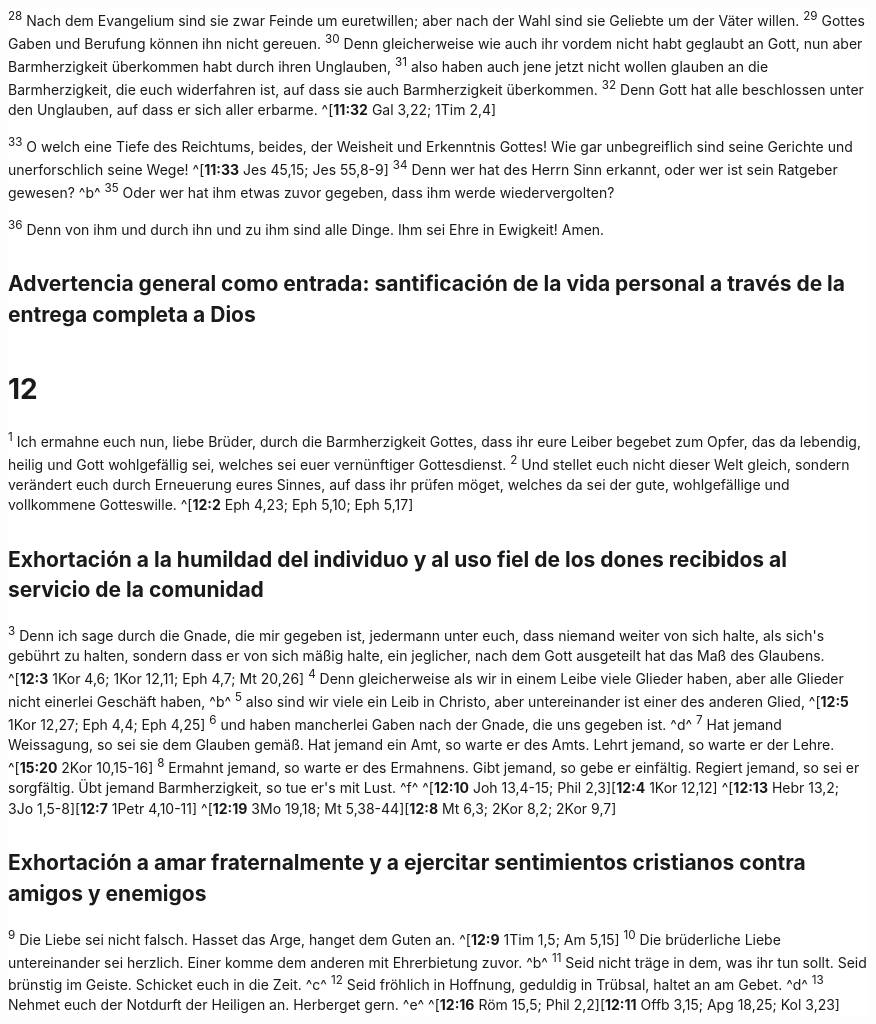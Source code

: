 
<sup class='bibleverse'>28</sup> Nach dem Evangelium sind sie zwar Feinde um euretwillen; aber nach der Wahl sind sie Geliebte um der Väter willen. <sup class='bibleverse'>29</sup> Gottes Gaben und Berufung können ihn nicht gereuen. <sup class='bibleverse'>30</sup> Denn gleicherweise wie auch ihr vordem nicht habt geglaubt an Gott, nun aber Barmherzigkeit überkommen habt durch ihren Unglauben, <sup class='bibleverse'>31</sup> also haben auch jene jetzt nicht wollen glauben an die Barmherzigkeit, die euch widerfahren ist, auf dass sie auch Barmherzigkeit überkommen. <sup class='bibleverse'>32</sup> Denn Gott hat alle beschlossen unter den Unglauben, auf dass er sich aller erbarme. ^[**11:32** Gal 3,22; 1Tim 2,4] 


<sup class='bibleverse'>33</sup> O welch eine Tiefe des Reichtums, beides, der Weisheit und Erkenntnis Gottes! Wie gar unbegreiflich sind seine Gerichte und unerforschlich seine Wege! ^[**11:33** Jes 45,15; Jes 55,8-9] <sup class='bibleverse'>34</sup> Denn wer hat des Herrn Sinn erkannt, oder wer ist sein Ratgeber gewesen? ^b^ <sup class='bibleverse'>35</sup> Oder wer hat ihm etwas zuvor gegeben, dass ihm werde wiedervergolten? 
 

<sup class='bibleverse'>36</sup> Denn von ihm und durch ihn und zu ihm sind alle Dinge. Ihm sei Ehre in Ewigkeit! Amen.

## Advertencia general como entrada: santificación de la vida personal a través de la entrega completa a Dios
# 12
<sup class='bibleverse'>1</sup> Ich ermahne euch nun, liebe Brüder, durch die Barmherzigkeit Gottes, dass ihr eure Leiber begebet zum Opfer, das da lebendig, heilig und Gott wohlgefällig sei, welches sei euer vernünftiger Gottesdienst. <sup class='bibleverse'>2</sup> Und stellet euch nicht dieser Welt gleich, sondern verändert euch durch Erneuerung eures Sinnes, auf dass ihr prüfen möget, welches da sei der gute, wohlgefällige und vollkommene Gotteswille. ^[**12:2** Eph 4,23; Eph 5,10; Eph 5,17] 


## Exhortación a la humildad del individuo y al uso fiel de los dones recibidos al servicio de la comunidad
<sup class='bibleverse'>3</sup> Denn ich sage durch die Gnade, die mir gegeben ist, jedermann unter euch, dass niemand weiter von sich halte, als sich's gebührt zu halten, sondern dass er von sich mäßig halte, ein jeglicher, nach dem Gott ausgeteilt hat das Maß des Glaubens. ^[**12:3** 1Kor 4,6; 1Kor 12,11; Eph 4,7; Mt 20,26] <sup class='bibleverse'>4</sup> Denn gleicherweise als wir in einem Leibe viele Glieder haben, aber alle Glieder nicht einerlei Geschäft haben, ^b^ <sup class='bibleverse'>5</sup> also sind wir viele ein Leib in Christo, aber untereinander ist einer des anderen Glied, ^[**12:5** 1Kor 12,27; Eph 4,4; Eph 4,25] <sup class='bibleverse'>6</sup> und haben mancherlei Gaben nach der Gnade, die uns gegeben ist. ^d^ <sup class='bibleverse'>7</sup> Hat jemand Weissagung, so sei sie dem Glauben gemäß. Hat jemand ein Amt, so warte er des Amts. Lehrt jemand, so warte er der Lehre. ^[**15:20** 2Kor 10,15-16] <sup class='bibleverse'>8</sup> Ermahnt jemand, so warte er des Ermahnens. Gibt jemand, so gebe er einfältig. Regiert jemand, so sei er sorgfältig. Übt jemand Barmherzigkeit, so tue er's mit Lust. ^f^ 
 ^[**12:10** Joh 13,4-15; Phil 2,3][**12:4** 1Kor 12,12]   ^[**12:13** Hebr 13,2; 3Jo 1,5-8][**12:7** 1Petr 4,10-11] ^[**12:19** 3Mo 19,18; Mt 5,38-44][**12:8** Mt 6,3; 2Kor 8,2; 2Kor 9,7]

## Exhortación a amar fraternalmente y a ejercitar sentimientos cristianos contra amigos y enemigos
<sup class='bibleverse'>9</sup> Die Liebe sei nicht falsch. Hasset das Arge, hanget dem Guten an. ^[**12:9** 1Tim 1,5; Am 5,15] <sup class='bibleverse'>10</sup> Die brüderliche Liebe untereinander sei herzlich. Einer komme dem anderen mit Ehrerbietung zuvor. ^b^ <sup class='bibleverse'>11</sup> Seid nicht träge in dem, was ihr tun sollt. Seid brünstig im Geiste. Schicket euch in die Zeit. ^c^ <sup class='bibleverse'>12</sup> Seid fröhlich in Hoffnung, geduldig in Trübsal, haltet an am Gebet. ^d^ <sup class='bibleverse'>13</sup> Nehmet euch der Notdurft der Heiligen an. Herberget gern. ^e^ 
  ^[**12:16** Röm 15,5; Phil 2,2][**12:11** Offb 3,15; Apg 18,25; Kol 3,23]  
